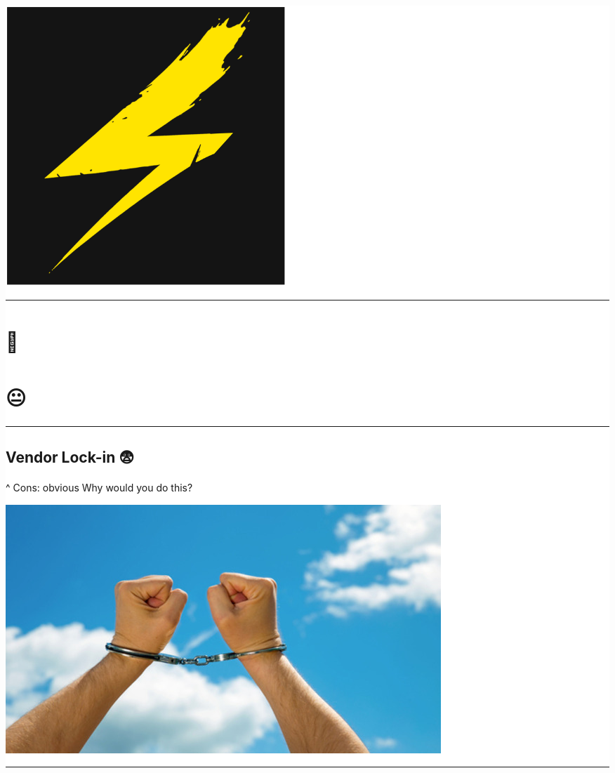 ![](serverless.png)

---

# :thought_balloon:

# :neutral_face:

---

## Vendor Lock-in :fearful:

^ Cons: obvious
Why would you do this?

![](lockin.jpg)

---